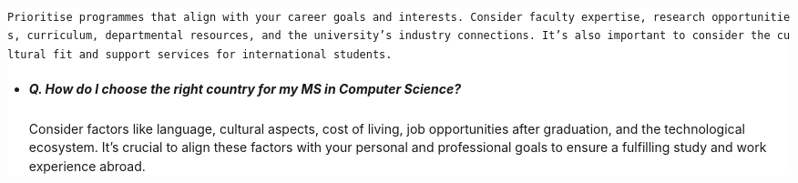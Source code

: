     Prioritise programmes that align with your career goals and interests. Consider faculty expertise, research opportunities, curriculum, departmental resources, and the university’s industry connections. It’s also important to consider the cultural fit and support services for international students.
    
- ##### **Q. How do I choose the right country for my MS in Computer Science?**
    
    Consider factors like language, cultural aspects, cost of living, job opportunities after graduation, and the technological ecosystem. It’s crucial to align these factors with your personal and professional goals to ensure a fulfilling study and work experience abroad.